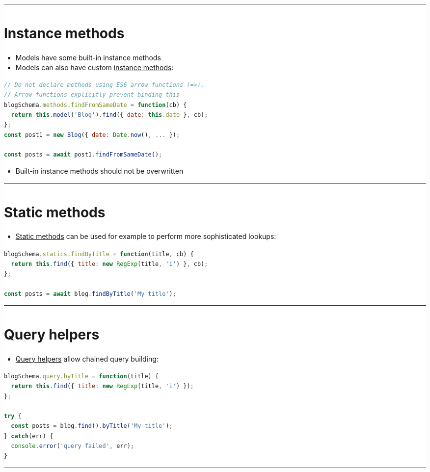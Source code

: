 
---

# Instance methods

* Models have some built-in instance methods
* Models can also have custom [instance methods](http://mongoosejs.com/docs/guide.html#methods):

```javascript
// Do not declare methods using ES6 arrow functions (=>).
// Arrow functions explicitly prevent binding this
blogSchema.methods.findFromSameDate = function(cb) {
  return this.model('Blog').find({ date: this.date }, cb);
};
const post1 = new Blog({ date: Date.now(), ... });

const posts = await post1.findFromSameDate();
```

* Built-in instance methods should not be overwritten

---

# Static methods

* [Static methods](http://mongoosejs.com/docs/guide.html#statics) can be used for example to perform more sophisticated lookups:

```javascript
blogSchema.statics.findByTitle = function(title, cb) {
  return this.find({ title: new RegExp(title, 'i') }, cb);
};

const posts = await blog.findByTitle('My title');
```

---

# Query helpers

* [Query helpers](http://mongoosejs.com/docs/guide.html#query-helpers) allow chained query building:

```javascript
blogSchema.query.byTitle = function(title) {
  return this.find({ title: new RegExp(title, 'i') });
};

try {
  const posts = blog.find().byTitle('My title');
} catch(err) {
  console.error('query failed', err);
}
```

---